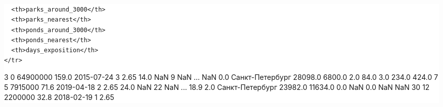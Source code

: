      <th>parks_around_3000</th>
      <th>parks_nearest</th>
      <th>ponds_around_3000</th>
      <th>ponds_nearest</th>
      <th>days_exposition</th>
    </tr>
  </thead>
  <tbody>
    <tr>
      <th>3</th>
      <td>0</td>
      <td>64900000</td>
      <td>159.0</td>
      <td>2015-07-24</td>
      <td>3</td>
      <td>2.65</td>
      <td>14.0</td>
      <td>NaN</td>
      <td>9</td>
      <td>NaN</td>
      <td>...</td>
      <td>NaN</td>
      <td>0.0</td>
      <td>Санкт-Петербург</td>
      <td>28098.0</td>
      <td>6800.0</td>
      <td>2.0</td>
      <td>84.0</td>
      <td>3.0</td>
      <td>234.0</td>
      <td>424.0</td>
    </tr>
    <tr>
      <th>7</th>
      <td>5</td>
      <td>7915000</td>
      <td>71.6</td>
      <td>2019-04-18</td>
      <td>2</td>
      <td>2.65</td>
      <td>24.0</td>
      <td>NaN</td>
      <td>22</td>
      <td>NaN</td>
      <td>...</td>
      <td>18.9</td>
      <td>2.0</td>
      <td>Санкт-Петербург</td>
      <td>23982.0</td>
      <td>11634.0</td>
      <td>0.0</td>
      <td>NaN</td>
      <td>0.0</td>
      <td>NaN</td>
      <td>NaN</td>
    </tr>
    <tr>
      <th>30</th>
      <td>12</td>
      <td>2200000</td>
      <td>32.8</td>
      <td>2018-02-19</td>
      <td>1</td>
      <td>2.65</td>